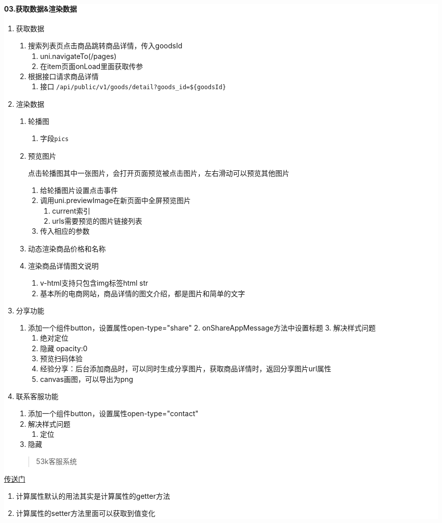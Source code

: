#### 03.获取数据&渲染数据

1. 获取数据

   1. 搜索列表页点击商品跳转商品详情，传入goodsId
      1. uni.navigateTo(/pages)
      2. 在item页面onLoad里面获取传参
   2. 根据接口请求商品详情
      1. 接口 `/api/public/v1/goods/detail?goods_id=${goodsId}`

2. 渲染数据

   1. 轮播图

      1. 字段`pics`

   2. 预览图片

      点击轮播图其中一张图片，会打开页面预览被点击图片，左右滑动可以预览其他图片

      1. 给轮播图片设置点击事件
      2. 调用uni.previewImage在新页面中全屏预览图片
         1. current索引
         2. urls需要预览的图片链接列表
      3. 传入相应的参数

   3. 动态渲染商品价格和名称

   4. 渲染商品详情图文说明

      1. v-html支持只包含img标签html str
      2. 基本所的电商网站，商品详情的图文介绍，都是图片和简单的文字
      
5. 分享功能
   
   1. 添加一个组件button，设置属性open-type="share"
      2. onShareAppMessage方法中设置标题
      3. 解决样式问题
         1. 绝对定位
         2. 隐藏 opacity:0
      4. 预览扫码体验
      5. 经验分享：后台添加商品时，可以同时生成分享图片，获取商品详情时，返回分享图片url属性
      1. canvas画图，可以导出为png
   
6. 联系客服功能
   
      1. 添加一个组件button，设置属性open-type="contact"
      2. 解决样式问题
         1. 定位
      2. 隐藏
   
      > 53k客服系统

[传送门](https://cn.vuejs.org/v2/guide/computed.html#%E8%AE%A1%E7%AE%97%E5%B1%9E%E6%80%A7%E7%9A%84-setter)

1. 计算属性默认的用法其实是计算属性的getter方法

2. 计算属性的setter方法里面可以获取到值变化
